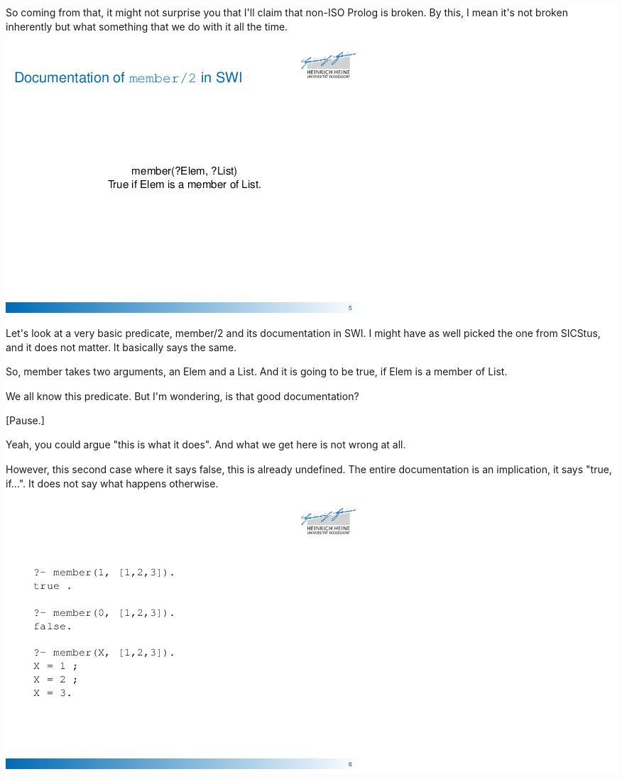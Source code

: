 So coming from that, it might not surprise you that I'll claim that non-ISO Prolog is broken.
By this, I mean it's not broken inherently but what something that we do with it all the time.

![Documentation of member/2 in SWI](slides/slide-05.png)

Let's look at a very basic predicate, member/2 and its documentation in SWI.
I might have as well picked the one from SICStus, and it does not matter. It basically says the same.

So, member takes two arguments, an Elem and a List.
And it is going to be true, if Elem is a member of List.

We all know this predicate.
But I'm wondering, is that good documentation?

[Pause.]

Yeah, you could argue "this is what it does".
And what we get here is not wrong at all.

However, this second case where it says false,
this is already undefined.
The entire documentation is an implication, it says "true, if...".
It does not say what happens otherwise.

![member/2 examples](slides/slide-06.png)
